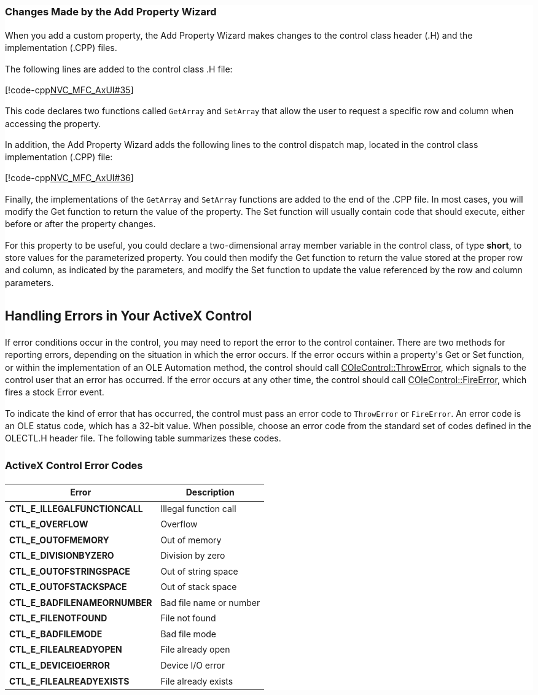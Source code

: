### Changes Made by the Add Property Wizard  
 When you add a custom property, the Add Property Wizard makes changes to the control class header (.H) and the implementation (.CPP) files.  
  
 The following lines are added to the control class .H file:  
  
 [!code-cpp[NVC_MFC_AxUI#35](../snippets/cpp/VS_Snippets_Cpp/NVC_MFC_AxUI/Cpp/MyAxUICtrl.h#35)]  
  
 This code declares two functions called `GetArray` and `SetArray` that allow the user to request a specific row and column when accessing the property.  
  
 In addition, the Add Property Wizard adds the following lines to the control dispatch map, located in the control class implementation (.CPP) file:  
  
 [!code-cpp[NVC_MFC_AxUI#36](../snippets/cpp/VS_Snippets_Cpp/NVC_MFC_AxUI/Cpp/MyAxUICtrl.cpp#36)]  
  
 Finally, the implementations of the `GetArray` and `SetArray` functions are added to the end of the .CPP file. In most cases, you will modify the Get function to return the value of the property. The Set function will usually contain code that should execute, either before or after the property changes.  
  
 For this property to be useful, you could declare a two-dimensional array member variable in the control class, of type **short**, to store values for the parameterized property. You could then modify the Get function to return the value stored at the proper row and column, as indicated by the parameters, and modify the Set function to update the value referenced by the row and column parameters.  
  
##  <a name="_core_handling_errors_in_your_activex_control"></a> Handling Errors in Your ActiveX Control  
 If error conditions occur in the control, you may need to report the error to the control container. There are two methods for reporting errors, depending on the situation in which the error occurs. If the error occurs within a property's Get or Set function, or within the implementation of an OLE Automation method, the control should call [COleControl::ThrowError](../mfc/reference/colecontrol-class.md#colecontrol__throwerror), which signals to the control user that an error has occurred. If the error occurs at any other time, the control should call [COleControl::FireError](../mfc/reference/colecontrol-class.md#colecontrol__fireerror), which fires a stock Error event.  
  
 To indicate the kind of error that has occurred, the control must pass an error code to `ThrowError` or `FireError`. An error code is an OLE status code, which has a 32-bit value. When possible, choose an error code from the standard set of codes defined in the OLECTL.H header file. The following table summarizes these codes.  
  
### ActiveX Control Error Codes  
  
|Error|Description|  
|-----------|-----------------|  
|**CTL_E_ILLEGALFUNCTIONCALL**|Illegal function call|  
|**CTL_E_OVERFLOW**|Overflow|  
|**CTL_E_OUTOFMEMORY**|Out of memory|  
|**CTL_E_DIVISIONBYZERO**|Division by zero|  
|**CTL_E_OUTOFSTRINGSPACE**|Out of string space|  
|**CTL_E_OUTOFSTACKSPACE**|Out of stack space|  
|**CTL_E_BADFILENAMEORNUMBER**|Bad file name or number|  
|**CTL_E_FILENOTFOUND**|File not found|  
|**CTL_E_BADFILEMODE**|Bad file mode|  
|**CTL_E_FILEALREADYOPEN**|File already open|  
|**CTL_E_DEVICEIOERROR**|Device I/O error|  
|**CTL_E_FILEALREADYEXISTS**|File already exists|  